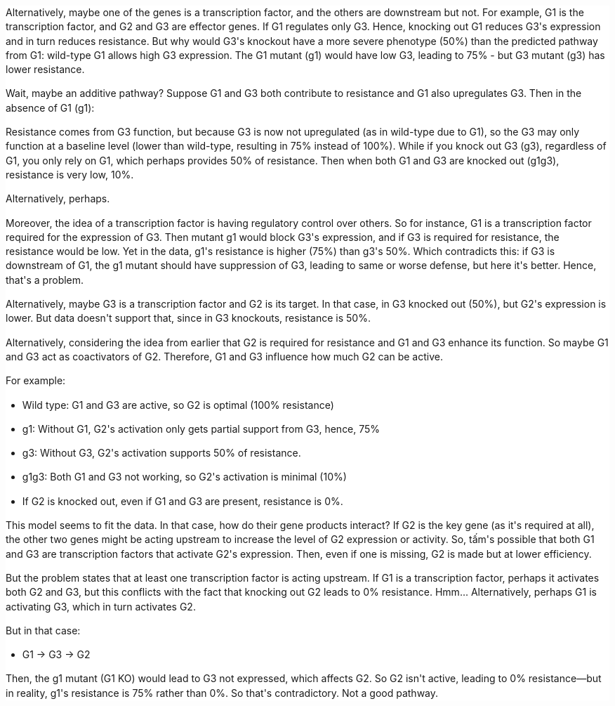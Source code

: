 Alternatively, maybe one of the genes is a transcription factor, and the others are downstream but not. For example, G1 is the transcription factor, and G2 and G3 are effector genes. If G1 regulates only G3. Hence, knocking out G1 reduces G3's expression and in turn reduces resistance. But why would G3's knockout have a more severe phenotype (50%) than the predicted pathway from G1: wild-type G1 allows high G3 expression. The G1 mutant (g1) would have low G3, leading to 75% - but G3 mutant (g3) has lower resistance.

Wait, maybe an additive pathway? Suppose G1 and G3 both contribute to resistance and G1 also upregulates G3. Then in the absence of G1 (g1):

Resistance comes from G3 function, but because G3 is now not upregulated (as in wild-type due to G1), so the G3 may only function at a baseline level (lower than wild-type, resulting in 75% instead of 100%). While if you knock out G3 (g3), regardless of G1, you only rely on G1, which perhaps provides 50% of resistance. Then when both G1 and G3 are knocked out (g1g3), resistance is very low, 10%.

Alternatively, perhaps.

Moreover, the idea of a transcription factor is having regulatory control over others. So for instance, G1 is a transcription factor required for the expression of G3. Then mutant g1 would block G3's expression, and if G3 is required for resistance, the resistance would be low. Yet in the data, g1's resistance is higher (75%) than g3's 50%. Which contradicts this: if G3 is downstream of G1, the g1 mutant should have suppression of G3, leading to same or worse defense, but here it's better. Hence, that's a problem.

Alternatively, maybe G3 is a transcription factor and G2 is its target. In that case, in G3 knocked out (50%), but G2's expression is lower. But data doesn't support that, since in G3 knockouts, resistance is 50%.

Alternatively, considering the idea from earlier that G2 is required for resistance and G1 and G3 enhance its function. So maybe G1 and G3 act as coactivators of G2. Therefore, G1 and G3 influence how much G2 can be active.

For example:

- Wild type: G1 and G3 are active, so G2 is optimal (100% resistance)

- g1: Without G1, G2's activation only gets partial support from G3, hence, 75%

- g3: Without G3, G2's activation supports 50% of resistance.

- g1g3: Both G1 and G3 not working, so G2's activation is minimal (10%)

- If G2 is knocked out, even if G1 and G3 are present, resistance is 0%.

This model seems to fit the data. In that case, how do their gene products interact? If G2 is the key gene (as it's required at all), the other two genes might be acting upstream to increase the level of G2 expression or activity. So, tấm's possible that both G1 and G3 are transcription factors that activate G2's expression. Then, even if one is missing, G2 is made but at lower efficiency.

But the problem states that at least one transcription factor is acting upstream. If G1 is a transcription factor, perhaps it activates both G2 and G3, but this conflicts with the fact that knocking out G2 leads to 0% resistance. Hmm... Alternatively, perhaps G1 is activating G3, which in turn activates G2.

But in that case:

- G1 → G3 → G2

Then, the g1 mutant (G1 KO) would lead to G3 not expressed, which affects G2. So G2 isn't active, leading to 0% resistance—but in reality, g1's resistance is 75% rather than 0%. So that's contradictory. Not a good pathway.
